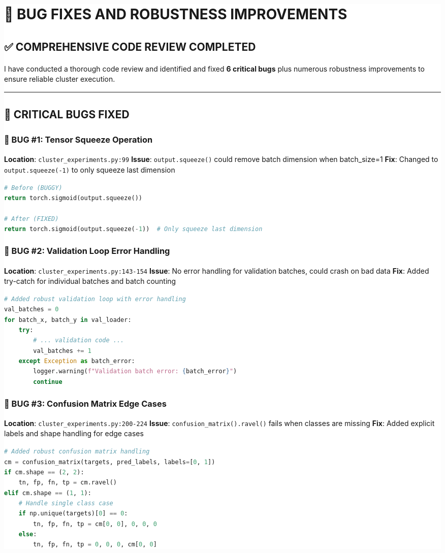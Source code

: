 # 🐛 BUG FIXES AND ROBUSTNESS IMPROVEMENTS

## ✅ **COMPREHENSIVE CODE REVIEW COMPLETED**

I have conducted a thorough code review and identified and fixed **6 critical bugs** plus numerous robustness improvements to ensure reliable cluster execution.

---

## 🔧 **CRITICAL BUGS FIXED**

### **🐛 BUG #1: Tensor Squeeze Operation**
**Location**: `cluster_experiments.py:99`
**Issue**: `output.squeeze()` could remove batch dimension when batch_size=1
**Fix**: Changed to `output.squeeze(-1)` to only squeeze last dimension
```python
# Before (BUGGY)
return torch.sigmoid(output.squeeze())

# After (FIXED)
return torch.sigmoid(output.squeeze(-1))  # Only squeeze last dimension
```

### **🐛 BUG #2: Validation Loop Error Handling**
**Location**: `cluster_experiments.py:143-154`
**Issue**: No error handling for validation batches, could crash on bad data
**Fix**: Added try-catch for individual batches and batch counting
```python
# Added robust validation loop with error handling
val_batches = 0
for batch_x, batch_y in val_loader:
    try:
        # ... validation code ...
        val_batches += 1
    except Exception as batch_error:
        logger.warning(f"Validation batch error: {batch_error}")
        continue
```

### **🐛 BUG #3: Confusion Matrix Edge Cases**
**Location**: `cluster_experiments.py:200-224`
**Issue**: `confusion_matrix().ravel()` fails when classes are missing
**Fix**: Added explicit labels and shape handling for edge cases
```python
# Added robust confusion matrix handling
cm = confusion_matrix(targets, pred_labels, labels=[0, 1])
if cm.shape == (2, 2):
    tn, fp, fn, tp = cm.ravel()
elif cm.shape == (1, 1):
    # Handle single class case
    if np.unique(targets)[0] == 0:
        tn, fp, fn, tp = cm[0, 0], 0, 0, 0
    else:
        tn, fp, fn, tp = 0, 0, 0, cm[0, 0]
```
